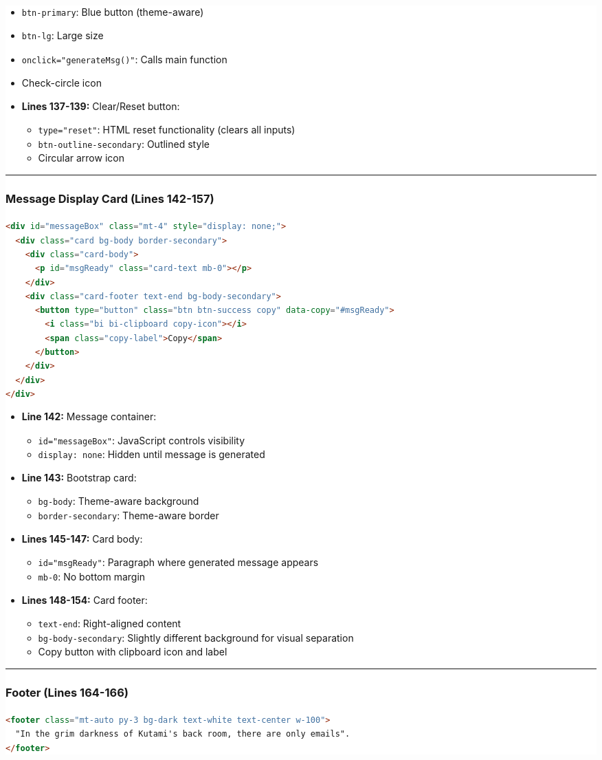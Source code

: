   - `btn-primary`: Blue button (theme-aware)
  - `btn-lg`: Large size
  - `onclick="generateMsg()"`: Calls main function
  - Check-circle icon

- **Lines 137-139:** Clear/Reset button:
  - `type="reset"`: HTML reset functionality (clears all inputs)
  - `btn-outline-secondary`: Outlined style
  - Circular arrow icon

---

### Message Display Card (Lines 142-157)

```html
<div id="messageBox" class="mt-4" style="display: none;">
  <div class="card bg-body border-secondary">
    <div class="card-body">
      <p id="msgReady" class="card-text mb-0"></p>
    </div>
    <div class="card-footer text-end bg-body-secondary">
      <button type="button" class="btn btn-success copy" data-copy="#msgReady">
        <i class="bi bi-clipboard copy-icon"></i>
        <span class="copy-label">Copy</span>
      </button>
    </div>
  </div>
</div>
```

- **Line 142:** Message container:

  - `id="messageBox"`: JavaScript controls visibility
  - `display: none`: Hidden until message is generated

- **Line 143:** Bootstrap card:

  - `bg-body`: Theme-aware background
  - `border-secondary`: Theme-aware border

- **Lines 145-147:** Card body:

  - `id="msgReady"`: Paragraph where generated message appears
  - `mb-0`: No bottom margin

- **Lines 148-154:** Card footer:
  - `text-end`: Right-aligned content
  - `bg-body-secondary`: Slightly different background for visual separation
  - Copy button with clipboard icon and label

---

### Footer (Lines 164-166)

```html
<footer class="mt-auto py-3 bg-dark text-white text-center w-100">
  "In the grim darkness of Kutami's back room, there are only emails".
</footer>
```
